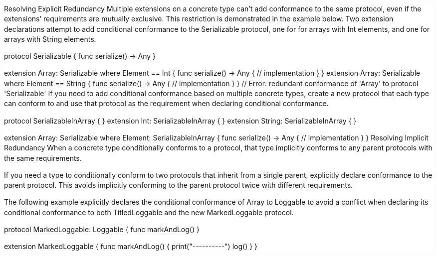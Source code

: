 Resolving Explicit Redundancy
Multiple extensions on a concrete type can’t add conformance to the same protocol, even if the extensions’ requirements are mutually exclusive. This restriction is demonstrated in the example below. Two extension declarations attempt to add conditional conformance to the Serializable protocol, one for for arrays with Int elements, and one for arrays with String elements.

protocol Serializable {
    func serialize() -> Any
}

extension Array: Serializable where Element == Int {
    func serialize() -> Any {
        // implementation
    }
}
extension Array: Serializable where Element == String {
    func serialize() -> Any {
        // implementation
    }
}
// Error: redundant conformance of 'Array<Element>' to protocol 'Serializable'
If you need to add conditional conformance based on multiple concrete types, create a new protocol that each type can conform to and use that protocol as the requirement when declaring conditional conformance.

protocol SerializableInArray { }
extension Int: SerializableInArray { }
extension String: SerializableInArray { }

extension Array: Serializable where Element: SerializableInArray {
    func serialize() -> Any {
        // implementation
    }
}
Resolving Implicit Redundancy
When a concrete type conditionally conforms to a protocol, that type implicitly conforms to any parent protocols with the same requirements.

If you need a type to conditionally conform to two protocols that inherit from a single parent, explicitly declare conformance to the parent protocol. This avoids implicitly conforming to the parent protocol twice with different requirements.

The following example explicitly declares the conditional conformance of Array to Loggable to avoid a conflict when declaring its conditional conformance to both TitledLoggable and the new MarkedLoggable protocol.

protocol MarkedLoggable: Loggable {
    func markAndLog()
}

extension MarkedLoggable {
    func markAndLog() {
        print("----------")
        log()
    }
}
